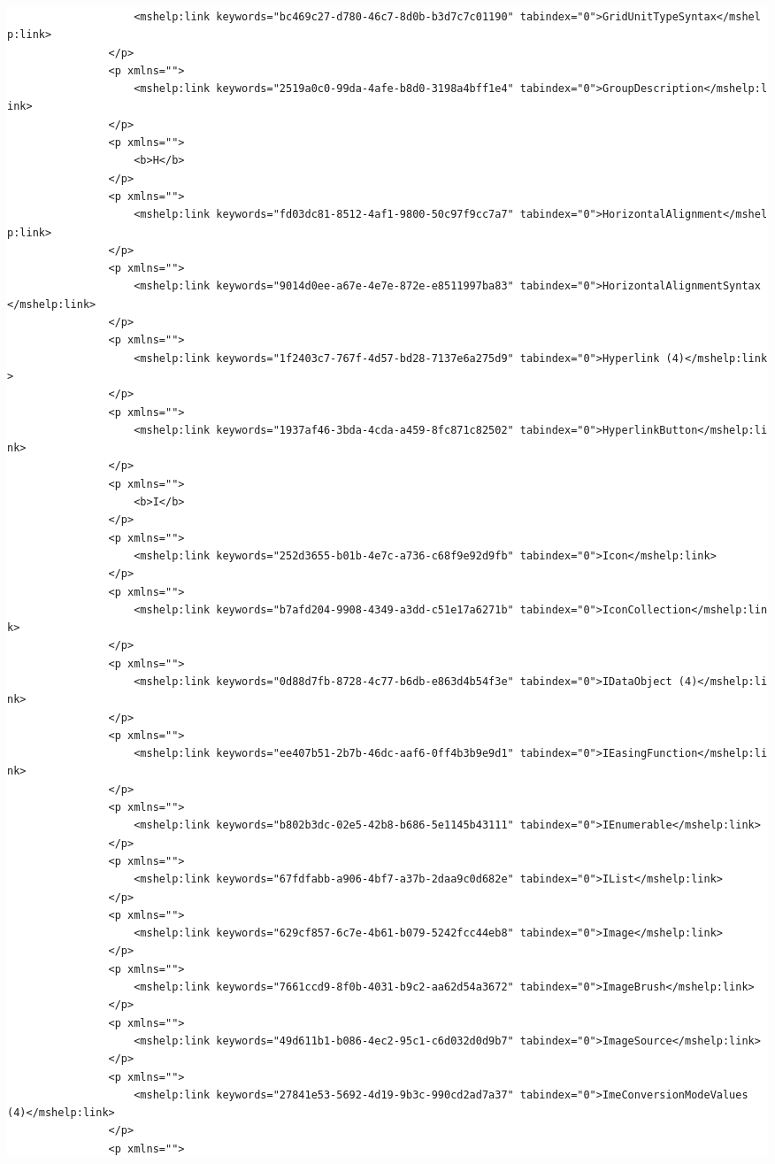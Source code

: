 						<mshelp:link keywords="bc469c27-d780-46c7-8d0b-b3d7c7c01190" tabindex="0">GridUnitTypeSyntax</mshelp:link>
					</p>
					<p xmlns="">
						<mshelp:link keywords="2519a0c0-99da-4afe-b8d0-3198a4bff1e4" tabindex="0">GroupDescription</mshelp:link>
					</p>
					<p xmlns="">
						<b>H</b>
					</p>
					<p xmlns="">
						<mshelp:link keywords="fd03dc81-8512-4af1-9800-50c97f9cc7a7" tabindex="0">HorizontalAlignment</mshelp:link>
					</p>
					<p xmlns="">
						<mshelp:link keywords="9014d0ee-a67e-4e7e-872e-e8511997ba83" tabindex="0">HorizontalAlignmentSyntax</mshelp:link>
					</p>
					<p xmlns="">
						<mshelp:link keywords="1f2403c7-767f-4d57-bd28-7137e6a275d9" tabindex="0">Hyperlink (4)</mshelp:link>
					</p>
					<p xmlns="">
						<mshelp:link keywords="1937af46-3bda-4cda-a459-8fc871c82502" tabindex="0">HyperlinkButton</mshelp:link>
					</p>
					<p xmlns="">
						<b>I</b>
					</p>
					<p xmlns="">
						<mshelp:link keywords="252d3655-b01b-4e7c-a736-c68f9e92d9fb" tabindex="0">Icon</mshelp:link>
					</p>
					<p xmlns="">
						<mshelp:link keywords="b7afd204-9908-4349-a3dd-c51e17a6271b" tabindex="0">IconCollection</mshelp:link>
					</p>
					<p xmlns="">
						<mshelp:link keywords="0d88d7fb-8728-4c77-b6db-e863d4b54f3e" tabindex="0">IDataObject (4)</mshelp:link>
					</p>
					<p xmlns="">
						<mshelp:link keywords="ee407b51-2b7b-46dc-aaf6-0ff4b3b9e9d1" tabindex="0">IEasingFunction</mshelp:link>
					</p>
					<p xmlns="">
						<mshelp:link keywords="b802b3dc-02e5-42b8-b686-5e1145b43111" tabindex="0">IEnumerable</mshelp:link>
					</p>
					<p xmlns="">
						<mshelp:link keywords="67fdfabb-a906-4bf7-a37b-2daa9c0d682e" tabindex="0">IList</mshelp:link>
					</p>
					<p xmlns="">
						<mshelp:link keywords="629cf857-6c7e-4b61-b079-5242fcc44eb8" tabindex="0">Image</mshelp:link>
					</p>
					<p xmlns="">
						<mshelp:link keywords="7661ccd9-8f0b-4031-b9c2-aa62d54a3672" tabindex="0">ImageBrush</mshelp:link>
					</p>
					<p xmlns="">
						<mshelp:link keywords="49d611b1-b086-4ec2-95c1-c6d032d0d9b7" tabindex="0">ImageSource</mshelp:link>
					</p>
					<p xmlns="">
						<mshelp:link keywords="27841e53-5692-4d19-9b3c-990cd2ad7a37" tabindex="0">ImeConversionModeValues (4)</mshelp:link>
					</p>
					<p xmlns="">